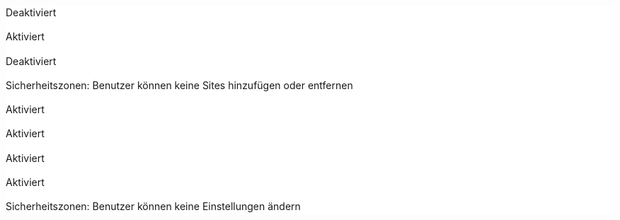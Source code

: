 <td style="border:1px solid black;">


Deaktiviert

</td>

<td style="border:1px solid black;">


Aktiviert

</td>

<td style="border:1px solid black;">


Deaktiviert

</td>

</tr>

<tr>

<td style="border:1px solid black;">


Sicherheitszonen: Benutzer können keine Sites hinzufügen oder entfernen

</td>

<td style="border:1px solid black;">


Aktiviert

</td>

<td style="border:1px solid black;">


Aktiviert

</td>

<td style="border:1px solid black;">


Aktiviert

</td>

<td style="border:1px solid black;">


Aktiviert

</td>

</tr>

<tr>

<td style="border:1px solid black;">


Sicherheitszonen: Benutzer können keine Einstellungen ändern
